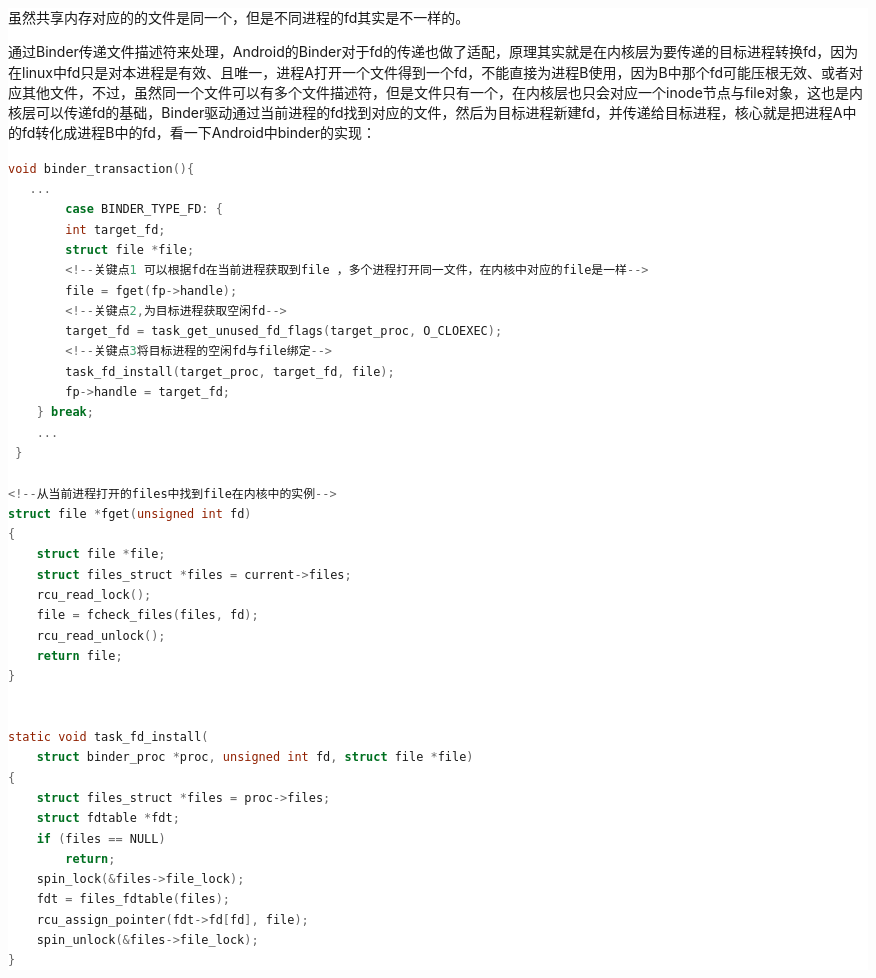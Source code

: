 虽然共享内存对应的的文件是同一个，但是不同进程的fd其实是不一样的。

通过Binder传递文件描述符来处理，Android的Binder对于fd的传递也做了适配，原理其实就是在内核层为要传递的目标进程转换fd，因为在linux中fd只是对本进程是有效、且唯一，进程A打开一个文件得到一个fd，不能直接为进程B使用，因为B中那个fd可能压根无效、或者对应其他文件，不过，虽然同一个文件可以有多个文件描述符，但是文件只有一个，在内核层也只会对应一个inode节点与file对象，这也是内核层可以传递fd的基础，Binder驱动通过当前进程的fd找到对应的文件，然后为目标进程新建fd，并传递给目标进程，核心就是把进程A中的fd转化成进程B中的fd，看一下Android中binder的实现：

```c
void binder_transaction(){
   ...
        case BINDER_TYPE_FD: {
        int target_fd;
        struct file *file;
        <!--关键点1 可以根据fd在当前进程获取到file ，多个进程打开同一文件，在内核中对应的file是一样-->
        file = fget(fp->handle);
        <!--关键点2,为目标进程获取空闲fd-->
        target_fd = task_get_unused_fd_flags(target_proc, O_CLOEXEC);
        <!--关键点3将目标进程的空闲fd与file绑定-->
        task_fd_install(target_proc, target_fd, file);
        fp->handle = target_fd;
    } break;
    ...
 }

<!--从当前进程打开的files中找到file在内核中的实例-->
struct file *fget(unsigned int fd)
{
    struct file *file;
    struct files_struct *files = current->files;
    rcu_read_lock();
    file = fcheck_files(files, fd);
    rcu_read_unlock();
    return file;
}


static void task_fd_install(
    struct binder_proc *proc, unsigned int fd, struct file *file)
{
    struct files_struct *files = proc->files;
    struct fdtable *fdt;
    if (files == NULL)
        return;
    spin_lock(&files->file_lock);
    fdt = files_fdtable(files);
    rcu_assign_pointer(fdt->fd[fd], file);
    spin_unlock(&files->file_lock);
}
```
